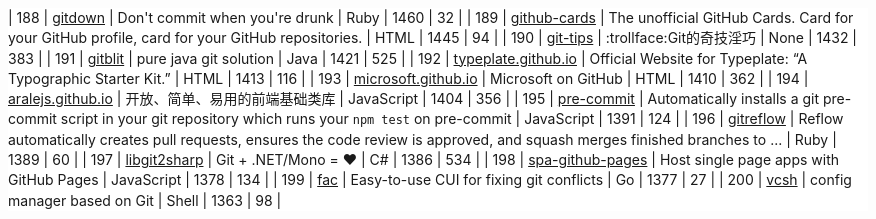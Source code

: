 | 188 | [gitdown](https://github.com/noidontdig/gitdown)                                           | Don't commit when you're drunk                                                                                                                                                    | Ruby        | 1460  | 32    |
| 189 | [github-cards](https://github.com/lepture/github-cards)                                    | The unofficial GitHub Cards. Card for your GitHub profile, card for your GitHub repositories.                                                                                     | HTML        | 1445  | 94    |
| 190 | [git-tips](https://github.com/521xueweihan/git-tips)                                       | :trollface:Git的奇技淫巧                                                                                                                                                          | None        | 1432  | 383   |
| 191 | [gitblit](https://github.com/gitblit/gitblit)                                              | pure java git solution                                                                                                                                                            | Java        | 1421  | 525   |
| 192 | [typeplate.github.io](https://github.com/typeplate/typeplate.github.io)                    | Official Website for Typeplate: “A Typographic Starter Kit.”                                                                                                                      | HTML        | 1413  | 116   |
| 193 | [microsoft.github.io](https://github.com/Microsoft/microsoft.github.io)                    | Microsoft on GitHub                                                                                                                                                               | HTML        | 1410  | 362   |
| 194 | [aralejs.github.io](https://github.com/aralejs/aralejs.github.io)                          | 开放、简单、易用的前端基础类库                                                                                                                                                    | JavaScript  | 1404  | 356   |
| 195 | [pre-commit](https://github.com/observing/pre-commit)                                      | Automatically installs a git pre-commit script in your git repository which runs your `npm test` on pre-commit                                                                    | JavaScript  | 1391  | 124   |
| 196 | [gitreflow](https://github.com/reenhanced/gitreflow)                                       | Reflow automatically creates pull requests, ensures the code review is approved, and squash merges finished branches to ...                                                       | Ruby        | 1389  | 60    |
| 197 | [libgit2sharp](https://github.com/libgit2/libgit2sharp)                                    | Git + .NET/Mono = ❤                                                                                                                                                               | C#          | 1386  | 534   |
| 198 | [spa-github-pages](https://github.com/rafrex/spa-github-pages)                             | Host single page apps with GitHub Pages                                                                                                                                           | JavaScript  | 1378  | 134   |
| 199 | [fac](https://github.com/mkchoi212/fac)                                                    | Easy-to-use CUI for fixing git conflicts                                                                                                                                          | Go          | 1377  | 27    |
| 200 | [vcsh](https://github.com/RichiH/vcsh)                                                     | config manager based on Git                                                                                                                                                       | Shell       | 1363  | 98    |